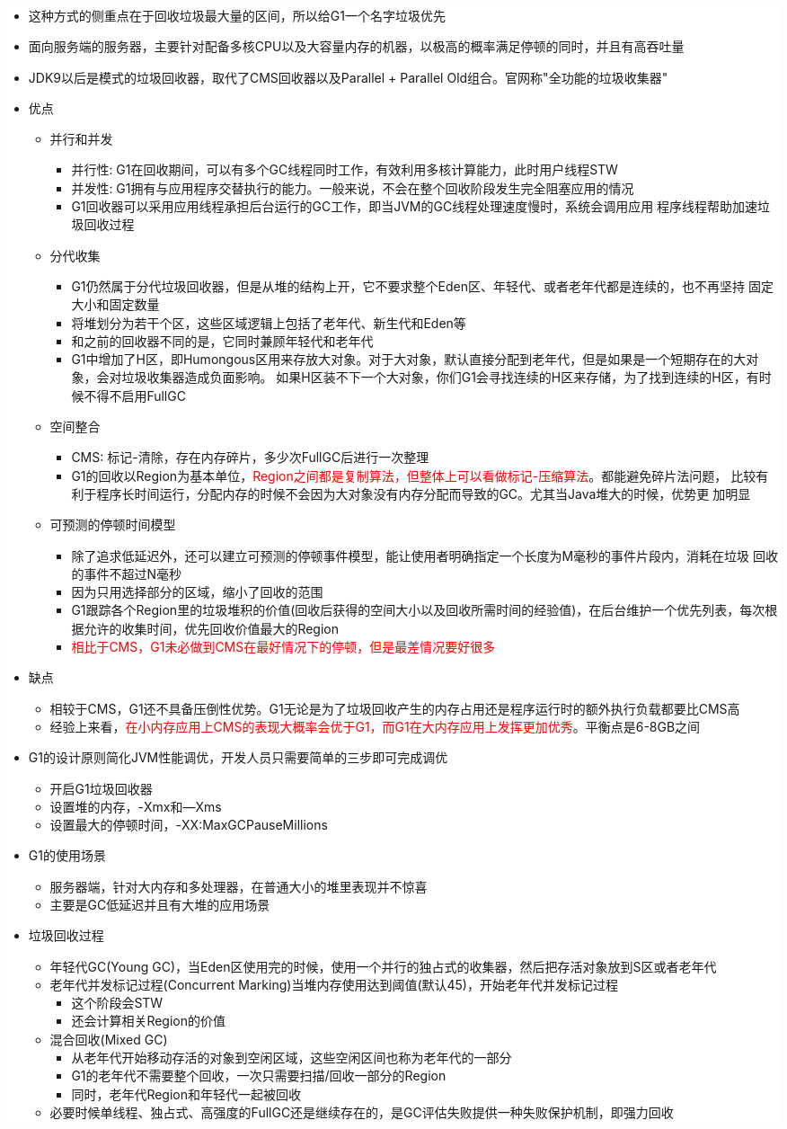 - 这种方式的侧重点在于回收垃圾最大量的区间，所以给G1一个名字垃圾优先

- 面向服务端的服务器，主要针对配备多核CPU以及大容量内存的机器，以极高的概率满足停顿的同时，并且有高吞吐量

- JDK9以后是模式的垃圾回收器，取代了CMS回收器以及Parallel + Parallel Old组合。官网称"全功能的垃圾收集器"

- 优点
  
  - 并行和并发
  
    - 并行性: G1在回收期间，可以有多个GC线程同时工作，有效利用多核计算能力，此时用户线程STW
    - 并发性: G1拥有与应用程序交替执行的能力。一般来说，不会在整个回收阶段发生完全阻塞应用的情况
    - G1回收器可以采用应用线程承担后台运行的GC工作，即当JVM的GC线程处理速度慢时，系统会调用应用
    程序线程帮助加速垃圾回收过程
  
  - 分代收集
  
    - G1仍然属于分代垃圾回收器，但是从堆的结构上开，它不要求整个Eden区、年轻代、或者老年代都是连续的，也不再坚持
    固定大小和固定数量
    - 将堆划分为若干个区，这些区域逻辑上包括了老年代、新生代和Eden等
    - 和之前的回收器不同的是，它同时兼顾年轻代和老年代
    - G1中增加了H区，即Humongous区用来存放大对象。对于大对象，默认直接分配到老年代，但是如果是一个短期存在的大对象，会对垃圾收集器造成负面影响。
      如果H区装不下一个大对象，你们G1会寻找连续的H区来存储，为了找到连续的H区，有时候不得不启用FullGC
  
  - 空间整合

    - CMS: 标记-清除，存在内存碎片，多少次FullGC后进行一次整理
    - G1的回收以Region为基本单位，<font style='color:red'>Region之间都是复制算法，但整体上可以看做标记-压缩算法</font>。都能避免碎片法问题，
    比较有利于程序长时间运行，分配内存的时候不会因为大对象没有内存分配而导致的GC。尤其当Java堆大的时候，优势更
    加明显
    
  - 可预测的停顿时间模型

    - 除了追求低延迟外，还可以建立可预测的停顿事件模型，能让使用者明确指定一个长度为M毫秒的事件片段内，消耗在垃圾
    回收的事件不超过N毫秒
    - 因为只用选择部分的区域，缩小了回收的范围
    - G1跟踪各个Region里的垃圾堆积的价值(回收后获得的空间大小以及回收所需时间的经验值)，在后台维护一个优先列表，每次根据允许的收集时间，优先回收价值最大的Region
    - <font style='color:red'>相比于CMS，G1未必做到CMS在最好情况下的停顿，但是最差情况要好很多</font>
    
- 缺点

  - 相较于CMS，G1还不具备压倒性优势。G1无论是为了垃圾回收产生的内存占用还是程序运行时的额外执行负载都要比CMS高
  - 经验上来看，<font style='color:red'>在小内存应用上CMS的表现大概率会优于G1，而G1在大内存应用上发挥更加优秀</font>。平衡点是6-8GB之间

- G1的设计原则简化JVM性能调优，开发人员只需要简单的三步即可完成调优

  - 开启G1垃圾回收器
  - 设置堆的内存，-Xmx和—Xms
  - 设置最大的停顿时间，-XX:MaxGCPauseMillions

- G1的使用场景

  - 服务器端，针对大内存和多处理器，在普通大小的堆里表现并不惊喜
  - 主要是GC低延迟并且有大堆的应用场景
  
- 垃圾回收过程

  - 年轻代GC(Young GC)，当Eden区使用完的时候，使用一个并行的独占式的收集器，然后把存活对象放到S区或者老年代
  - 老年代并发标记过程(Concurrent Marking)当堆内存使用达到阈值(默认45)，开始老年代并发标记过程
    - 这个阶段会STW
    - 还会计算相关Region的价值
  - 混合回收(Mixed GC)
    - 从老年代开始移动存活的对象到空闲区域，这些空闲区间也称为老年代的一部分
    - G1的老年代不需要整个回收，一次只需要扫描/回收一部分的Region
    - 同时，老年代Region和年轻代一起被回收
  - 必要时候单线程、独占式、高强度的FullGC还是继续存在的，是GC评估失败提供一种失败保护机制，即强力回收
